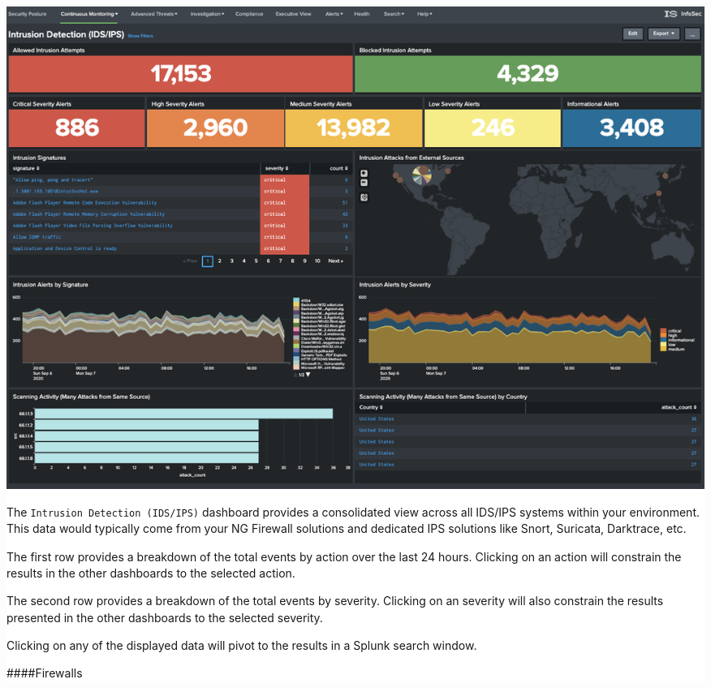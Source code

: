 ![Intrusion Detection](./Images/IntrusionDetection.png)

The `Intrusion Detection (IDS/IPS)` dashboard provides a consolidated view across all IDS/IPS systems within your environment. This data would typically come from your NG Firewall solutions and dedicated IPS solutions like Snort, Suricata, Darktrace, etc.

The first row provides a breakdown of the total events by action over the last 24 hours. Clicking on an action will constrain the results in the other dashboards to the selected action.

The second row provides a breakdown of the total events by severity. Clicking on an severity will also constrain the results presented in the other dashboards to the selected severity.

Clicking on any of the displayed data will pivot to the results in a Splunk search window.
	
####Firewalls
